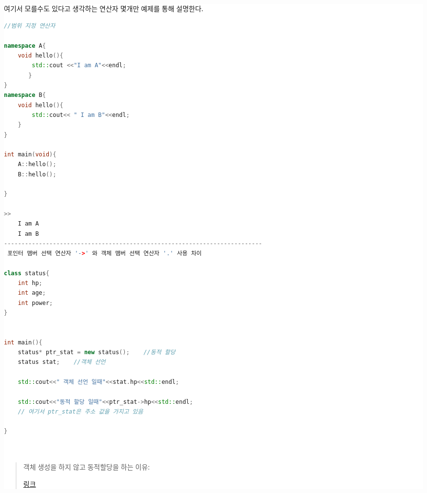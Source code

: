 

여기서 모를수도 있다고 생각하는 연산자 몇개만 예제를 통해 설명한다.

```C++
//범위 지정 연산자

namespace A{
	void hello(){
		std::cout <<"I am A"<<endl;
       }
}
namespace B{
    void hello(){
        std::cout<< " I am B"<<endl;
    }
}    
    
int main(void){
    A::hello();
    B::hello();
    
}

>>
    I am A
    I am B
--------------------------------------------------------------------------
 포인터 맴버 선택 연산자 '->' 와 객체 맴버 선택 연산자 '.' 사용 차이

class status{
    int hp;
    int age;
    int power;
}


int main(){
    status* ptr_stat = new status();	//동적 할당
    status stat;	//객체 선언
    
    std::cout<<" 객체 선언 일때"<<stat.hp<<std::endl;
    
    std::cout<<"동적 할당 일때"<<ptr_stat->hp<<std::endl;
    // 여기서 ptr_stat은 주소 값을 가지고 있음
        
}

    
```

> 객체 생성을 하지 않고 동적할당을 하는 이유:
>
> [링크](https://multithread.tistory.com/entry/C-객체생성-두가지-방법과-의문점new를-이용한-동적할당객체)
>
> 
